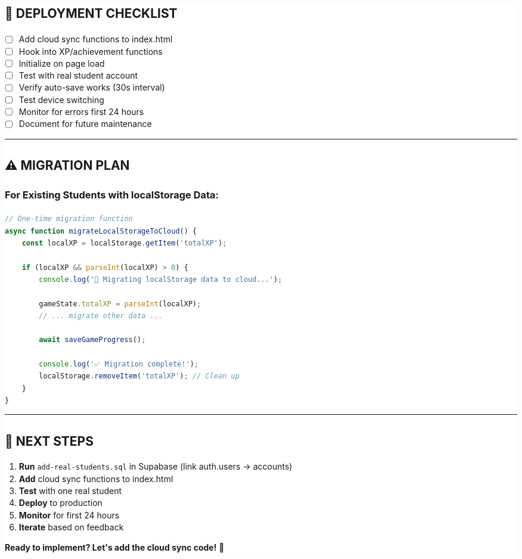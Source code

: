 
## 🚀 DEPLOYMENT CHECKLIST

- [ ] Add cloud sync functions to index.html
- [ ] Hook into XP/achievement functions
- [ ] Initialize on page load
- [ ] Test with real student account
- [ ] Verify auto-save works (30s interval)
- [ ] Test device switching
- [ ] Monitor for errors first 24 hours
- [ ] Document for future maintenance

---

## ⚠️ MIGRATION PLAN

### **For Existing Students with localStorage Data:**

```javascript
// One-time migration function
async function migrateLocalStorageToCloud() {
    const localXP = localStorage.getItem('totalXP');
    
    if (localXP && parseInt(localXP) > 0) {
        console.log('🔄 Migrating localStorage data to cloud...');
        
        gameState.totalXP = parseInt(localXP);
        // ... migrate other data ...
        
        await saveGameProgress();
        
        console.log('✅ Migration complete!');
        localStorage.removeItem('totalXP'); // Clean up
    }
}
```

---

## 📝 NEXT STEPS

1. **Run** `add-real-students.sql` in Supabase (link auth.users → accounts)
2. **Add** cloud sync functions to index.html
3. **Test** with one real student
4. **Deploy** to production
5. **Monitor** for first 24 hours
6. **Iterate** based on feedback

**Ready to implement? Let's add the cloud sync code!** 🚀
